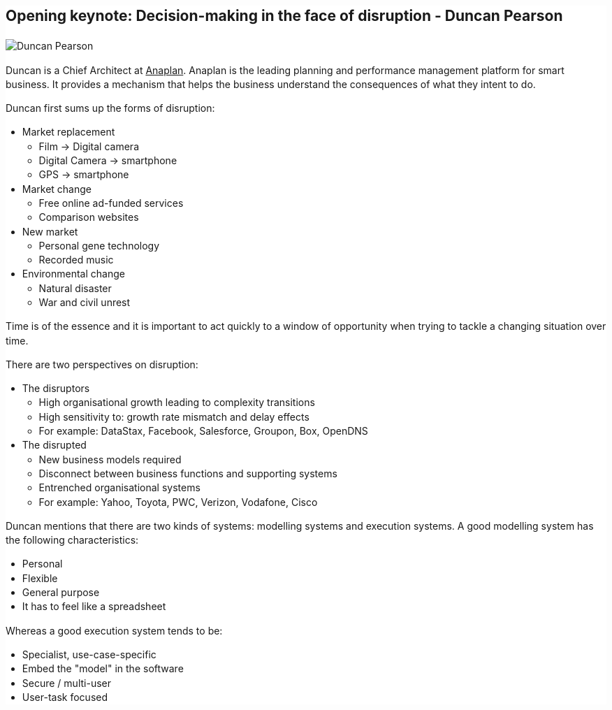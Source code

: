 ## Opening keynote: Decision-making in the face of disruption - Duncan Pearson
<span class="image left"><img class="p-image" src="{{ '/img/jax-london-2016/duncan-pearson.jpg' | prepend: site.baseurl }}" alt="Duncan Pearson" style="width: 100px"/></span>

Duncan is a Chief Architect at [Anaplan](https://www.anaplan.com).
Anaplan is the leading planning and performance management platform for smart business.
It provides a mechanism that helps the business understand the consequences of what they intent to do.

Duncan first sums up the forms of disruption:

- Market replacement
    - Film -> Digital camera
    - Digital Camera -> smartphone
	- GPS -> smartphone
- Market change
	- Free online ad-funded services
	- Comparison websites
- New market
	- Personal gene technology
	- Recorded music
- Environmental change
	- Natural disaster
	- War and civil unrest

Time is of the essence and it is important to act quickly to a window of opportunity when trying to tackle a changing situation over time.

There are two perspectives on disruption:

- The disruptors
    - High organisational growth leading to complexity transitions
	- High sensitivity to: growth rate mismatch and delay effects
	- For example: DataStax, Facebook, Salesforce, Groupon, Box, OpenDNS
- The disrupted
    - New business models required
	- Disconnect between business functions and supporting systems
	- Entrenched organisational systems
	- For example: Yahoo, Toyota, PWC, Verizon, Vodafone, Cisco

Duncan mentions that there are two kinds of systems: modelling systems and execution systems.
A good modelling system has the following characteristics:

- Personal
- Flexible
- General purpose
- It has to feel like a spreadsheet
	
Whereas a good execution system tends to be:

- Specialist, use-case-specific
- Embed the "model" in the software
- Secure / multi-user
- User-task focused
